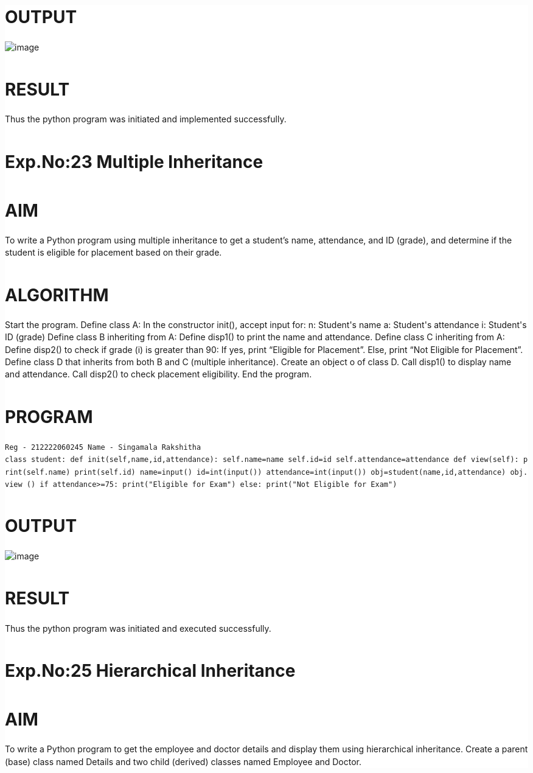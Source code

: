 # OUTPUT
<img width="947" height="292" alt="image" src="https://github.com/user-attachments/assets/5895015b-3b43-4b4d-be6d-d3c4113ee76c" />

# RESULT 
Thus the python program was initiated and implemented successfully.

# Exp.No:23 Multiple Inheritance
# AIM
To write a Python program using multiple inheritance to get a student’s name, attendance, and ID (grade), and determine if the student is eligible for placement based on their grade.

# ALGORITHM
Start the program. Define class A: In the constructor init(), accept input for: n: Student's name a: Student's attendance i: Student's ID (grade) Define class B inheriting from A: Define disp1() to print the name and attendance. Define class C inheriting from A: Define disp2() to check if grade (i) is greater than 90: If yes, print “Eligible for Placement”. Else, print “Not Eligible for Placement”. Define class D that inherits from both B and C (multiple inheritance). Create an object o of class D. Call disp1() to display name and attendance. Call disp2() to check placement eligibility. End the program.

# PROGRAM
~~~
Reg - 212222060245 Name - Singamala Rakshitha
class student: def init(self,name,id,attendance): self.name=name self.id=id self.attendance=attendance def view(self): print(self.name) print(self.id) name=input() id=int(input()) attendance=int(input()) obj=student(name,id,attendance) obj.view () if attendance>=75: print("Eligible for Exam") else: print("Not Eligible for Exam")
~~~

# OUTPUT
<img width="1177" height="343" alt="image" src="https://github.com/user-attachments/assets/ad950f0a-6e12-4a54-8f5f-effae540e397" />

# RESULT
Thus the python program was initiated and executed successfully.

# Exp.No:25 Hierarchical Inheritance
# AIM
To write a Python program to get the employee and doctor details and display them using hierarchical inheritance. Create a parent (base) class named Details and two child (derived) classes named Employee and Doctor.
